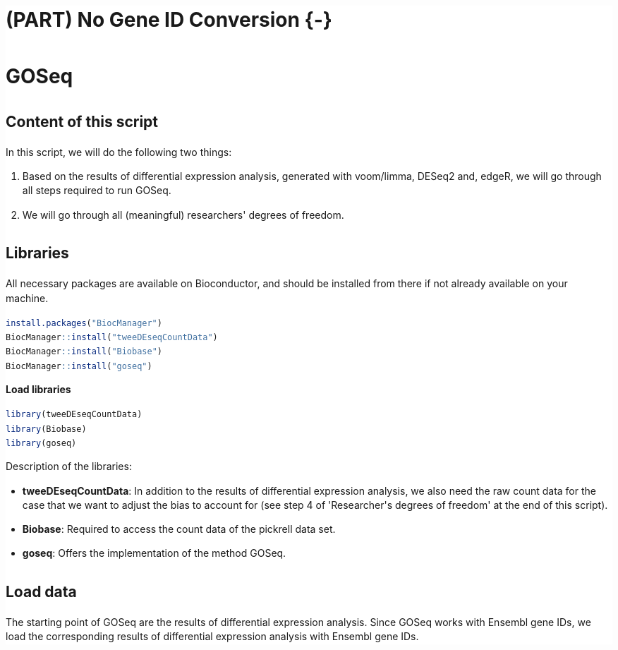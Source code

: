
# (PART) No Gene ID Conversion {-}


# GOSeq



## Content of this script 

In this script, we will do the following two things: 

1.  Based on the results of differential expression analysis, generated with voom/limma, DESeq2 and, edgeR, we will go through all steps required to run GOSeq.

2. We will go through all (meaningful) researchers' degrees of freedom.


## Libraries 

All necessary packages are available on Bioconductor, and should be installed from there if not already available on your machine.


```r
install.packages("BiocManager")
BiocManager::install("tweeDEseqCountData")
BiocManager::install("Biobase")
BiocManager::install("goseq")

```
**Load libraries**

```r
library(tweeDEseqCountData)  
library(Biobase)
library(goseq)
```

Description of the libraries: 

- **tweeDEseqCountData**: In addition to the results of differential expression analysis, we also need the raw count data for the case that we want to adjust the bias to account for (see step 4 of 'Researcher's degrees of freedom' at the end of this script).

- **Biobase**: Required to access the count data of the pickrell data set. 

- **goseq**: Offers the implementation of the method GOSeq.

## Load data 

The starting point of GOSeq are the results of differential expression analysis. Since GOSeq works with Ensembl gene IDs, we load the corresponding results of differential expression analysis with Ensembl gene IDs. 
